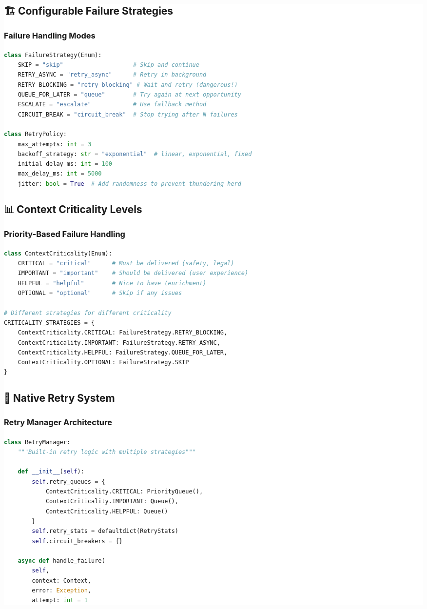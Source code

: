 ## 🏗️ Configurable Failure Strategies

### Failure Handling Modes

```python
class FailureStrategy(Enum):
    SKIP = "skip"                    # Skip and continue
    RETRY_ASYNC = "retry_async"      # Retry in background
    RETRY_BLOCKING = "retry_blocking" # Wait and retry (dangerous!)
    QUEUE_FOR_LATER = "queue"        # Try again at next opportunity
    ESCALATE = "escalate"            # Use fallback method
    CIRCUIT_BREAK = "circuit_break"  # Stop trying after N failures

class RetryPolicy:
    max_attempts: int = 3
    backoff_strategy: str = "exponential"  # linear, exponential, fixed
    initial_delay_ms: int = 100
    max_delay_ms: int = 5000
    jitter: bool = True  # Add randomness to prevent thundering herd
```

## 📊 Context Criticality Levels

### Priority-Based Failure Handling

```python
class ContextCriticality(Enum):
    CRITICAL = "critical"      # Must be delivered (safety, legal)
    IMPORTANT = "important"    # Should be delivered (user experience)
    HELPFUL = "helpful"        # Nice to have (enrichment)
    OPTIONAL = "optional"      # Skip if any issues

# Different strategies for different criticality
CRITICALITY_STRATEGIES = {
    ContextCriticality.CRITICAL: FailureStrategy.RETRY_BLOCKING,
    ContextCriticality.IMPORTANT: FailureStrategy.RETRY_ASYNC,
    ContextCriticality.HELPFUL: FailureStrategy.QUEUE_FOR_LATER,
    ContextCriticality.OPTIONAL: FailureStrategy.SKIP
}
```

## 🔄 Native Retry System

### Retry Manager Architecture

```python
class RetryManager:
    """Built-in retry logic with multiple strategies"""
    
    def __init__(self):
        self.retry_queues = {
            ContextCriticality.CRITICAL: PriorityQueue(),
            ContextCriticality.IMPORTANT: Queue(),
            ContextCriticality.HELPFUL: Queue()
        }
        self.retry_stats = defaultdict(RetryStats)
        self.circuit_breakers = {}
        
    async def handle_failure(
        self,
        context: Context,
        error: Exception,
        attempt: int = 1
```